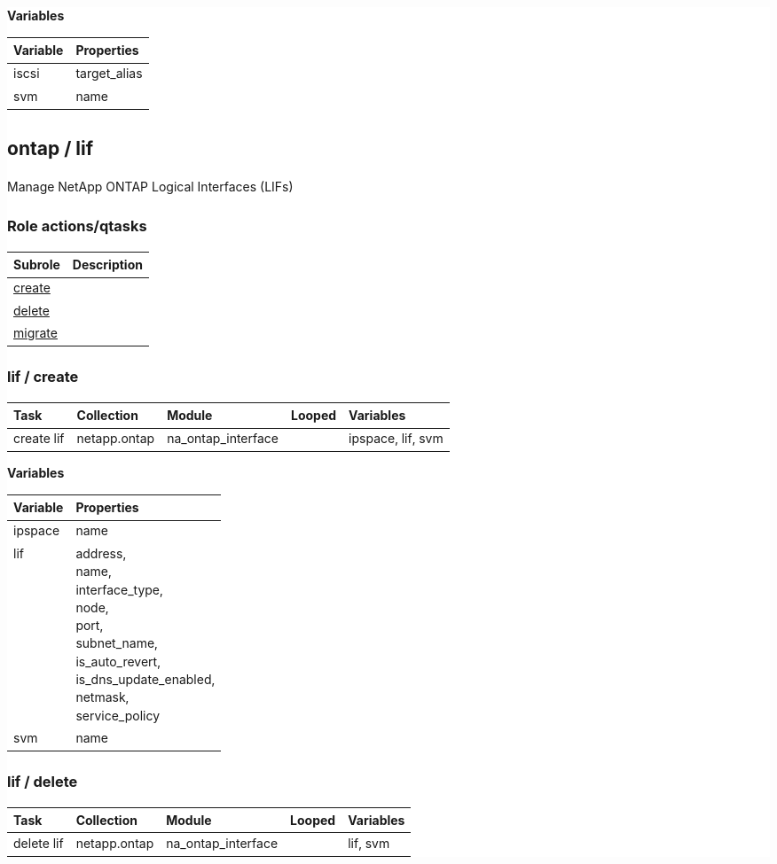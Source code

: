 
**Variables**

| Variable | Properties |
| :------- | :--------- |
| iscsi | target_alias |
| svm | name |







## ontap / lif

Manage NetApp ONTAP Logical Interfaces (LIFs)  
  






### Role actions/qtasks

| Subrole | Description |
| :------ | :---------- |
| [create](#lif--create) |  |
| [delete](#lif--delete) |  |
| [migrate](#lif--migrate) |  |



### lif / create

| Task | Collection | Module | Looped | Variables |
| :--- | :--------- | :----- | :----- | :-------- |
| create lif  | netapp.ontap | na_ontap_interface |  | ipspace, lif, svm |


**Variables**

| Variable | Properties |
| :------- | :--------- |
| ipspace | name |
| lif | address, <br/>name, <br/>interface_type, <br/>node, <br/>port, <br/>subnet_name, <br/>is_auto_revert, <br/>is_dns_update_enabled, <br/>netmask, <br/>service_policy |
| svm | name |



### lif / delete

| Task | Collection | Module | Looped | Variables |
| :--- | :--------- | :----- | :----- | :-------- |
| delete lif  | netapp.ontap | na_ontap_interface |  | lif, svm |
